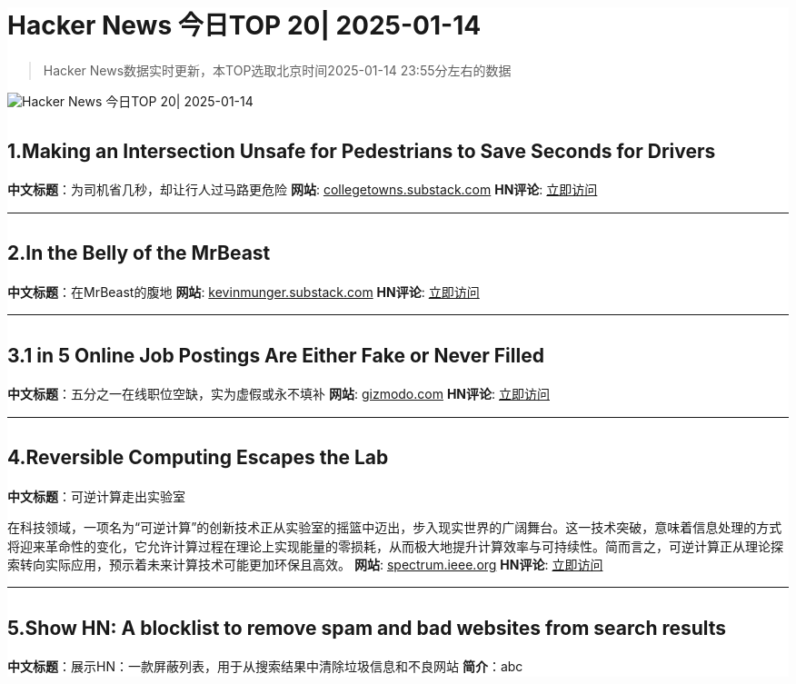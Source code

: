 # Hacker News 今日TOP 20| 2025-01-14

> Hacker News数据实时更新，本TOP选取北京时间2025-01-14 23:55分左右的数据

![Hacker News 今日TOP 20| 2025-01-14](https://img.chuhaix.com/2024/0910_imageFile-1665440404179-628424718_1725901191.png)

## 1.Making an Intersection Unsafe for Pedestrians to Save Seconds for Drivers
**中文标题**：为司机省几秒，却让行人过马路更危险
**网站**:  <a href='https://collegetowns.substack.com/p/making-an-intersection-unsafe-for' target='_blank' rel='nofollow'>collegetowns.substack.com</a>
**HN评论**:  <a href='https://news.ycombinator.com/item?id=42698557&utm_source=www.chuhaix.com' target='_blank' rel='nofollow'>立即访问</a>

---

## 2.In the Belly of the MrBeast
**中文标题**：在MrBeast的腹地
**网站**:  <a href='https://kevinmunger.substack.com/p/in-the-belly-of-the-mrbeast' target='_blank' rel='nofollow'>kevinmunger.substack.com</a>
**HN评论**:  <a href='https://news.ycombinator.com/item?id=42696691&utm_source=www.chuhaix.com' target='_blank' rel='nofollow'>立即访问</a>

---

## 3.1 in 5 Online Job Postings Are Either Fake or Never Filled
**中文标题**：五分之一在线职位空缺，实为虚假或永不填补
**网站**:  <a href='https://gizmodo.com/1-in-5-online-job-postings-are-either-fake-or-never-filled-study-finds-2000549706' target='_blank' rel='nofollow'>gizmodo.com</a>
**HN评论**:  <a href='https://news.ycombinator.com/item?id=42697783&utm_source=www.chuhaix.com' target='_blank' rel='nofollow'>立即访问</a>

---

## 4.Reversible Computing Escapes the Lab
**中文标题**：可逆计算走出实验室

在科技领域，一项名为“可逆计算”的创新技术正从实验室的摇篮中迈出，步入现实世界的广阔舞台。这一技术突破，意味着信息处理的方式将迎来革命性的变化，它允许计算过程在理论上实现能量的零损耗，从而极大地提升计算效率与可持续性。简而言之，可逆计算正从理论探索转向实际应用，预示着未来计算技术可能更加环保且高效。
**网站**:  <a href='https://spectrum.ieee.org/reversible-computing' target='_blank' rel='nofollow'>spectrum.ieee.org</a>
**HN评论**:  <a href='https://news.ycombinator.com/item?id=42660606&utm_source=www.chuhaix.com' target='_blank' rel='nofollow'>立即访问</a>

---

## 5.Show HN: A blocklist to remove spam and bad websites from search results
**中文标题**：展示HN：一款屏蔽列表，用于从搜索结果中清除垃圾信息和不良网站
**简介**：abc
